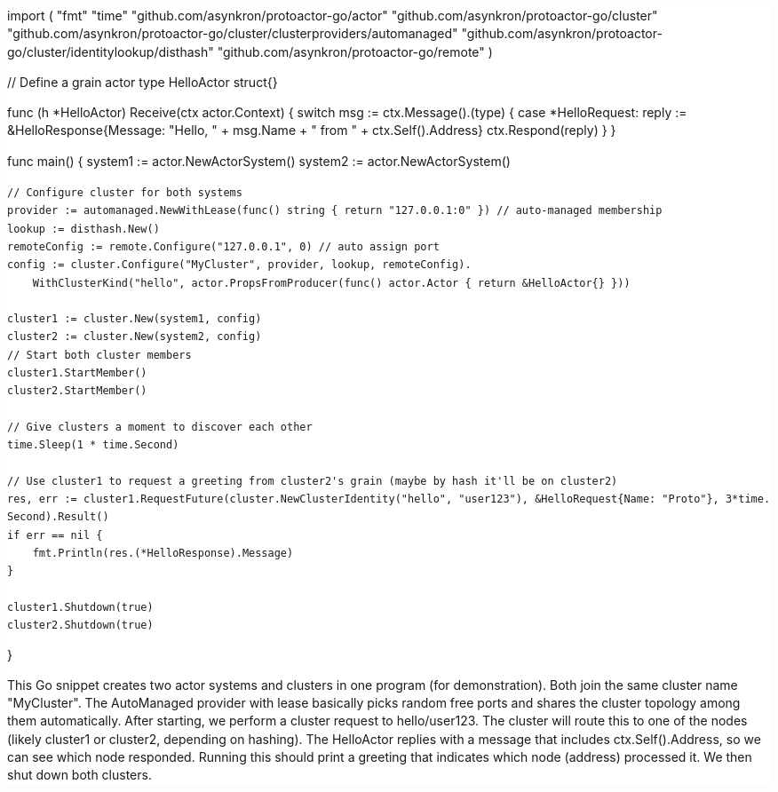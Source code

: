 import (
    "fmt"
    "time"
    "github.com/asynkron/protoactor-go/actor"
    "github.com/asynkron/protoactor-go/cluster"
    "github.com/asynkron/protoactor-go/cluster/clusterproviders/automanaged"
    "github.com/asynkron/protoactor-go/cluster/identitylookup/disthash"
    "github.com/asynkron/protoactor-go/remote"
)

// Define a grain actor
type HelloActor struct{}

func (h *HelloActor) Receive(ctx actor.Context) {
    switch msg := ctx.Message().(type) {
    case *HelloRequest:
        reply := &HelloResponse{Message: "Hello, " + msg.Name + " from " + ctx.Self().Address}
        ctx.Respond(reply)
    }
}

func main() {
    system1 := actor.NewActorSystem()
    system2 := actor.NewActorSystem()

    // Configure cluster for both systems
    provider := automanaged.NewWithLease(func() string { return "127.0.0.1:0" }) // auto-managed membership
    lookup := disthash.New()
    remoteConfig := remote.Configure("127.0.0.1", 0) // auto assign port
    config := cluster.Configure("MyCluster", provider, lookup, remoteConfig).
        WithClusterKind("hello", actor.PropsFromProducer(func() actor.Actor { return &HelloActor{} }))

    cluster1 := cluster.New(system1, config)
    cluster2 := cluster.New(system2, config)
    // Start both cluster members
    cluster1.StartMember()
    cluster2.StartMember()

    // Give clusters a moment to discover each other
    time.Sleep(1 * time.Second)

    // Use cluster1 to request a greeting from cluster2's grain (maybe by hash it'll be on cluster2)
    res, err := cluster1.RequestFuture(cluster.NewClusterIdentity("hello", "user123"), &HelloRequest{Name: "Proto"}, 3*time.Second).Result()
    if err == nil {
        fmt.Println(res.(*HelloResponse).Message)
    }

    cluster1.Shutdown(true)
    cluster2.Shutdown(true)
}


This Go snippet creates two actor systems and clusters in one program (for demonstration). Both join the same cluster name "MyCluster". The AutoManaged provider with lease basically picks random free ports and shares the cluster topology among them automatically. After starting, we perform a cluster request to hello/user123. The cluster will route this to one of the nodes (likely cluster1 or cluster2, depending on hashing). The HelloActor replies with a message that includes ctx.Self().Address, so we can see which node responded. Running this should print a greeting that indicates which node (address) processed it. We then shut down both clusters.
